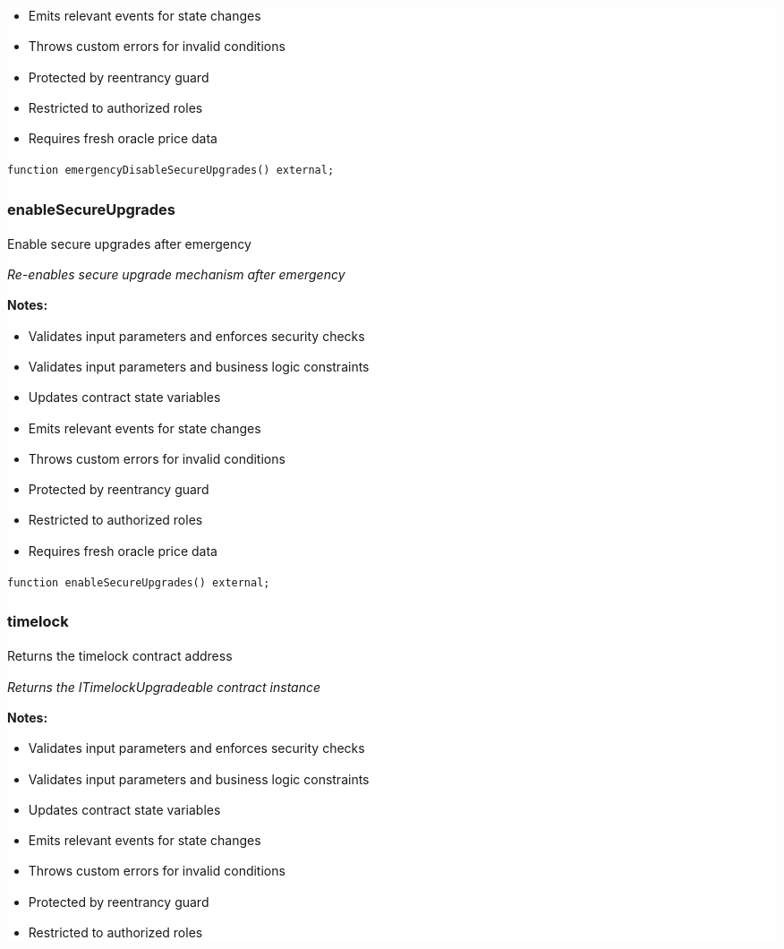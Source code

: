 - Emits relevant events for state changes

- Throws custom errors for invalid conditions

- Protected by reentrancy guard

- Restricted to authorized roles

- Requires fresh oracle price data


```solidity
function emergencyDisableSecureUpgrades() external;
```

### enableSecureUpgrades

Enable secure upgrades after emergency

*Re-enables secure upgrade mechanism after emergency*

**Notes:**
- Validates input parameters and enforces security checks

- Validates input parameters and business logic constraints

- Updates contract state variables

- Emits relevant events for state changes

- Throws custom errors for invalid conditions

- Protected by reentrancy guard

- Restricted to authorized roles

- Requires fresh oracle price data


```solidity
function enableSecureUpgrades() external;
```

### timelock

Returns the timelock contract address

*Returns the ITimelockUpgradeable contract instance*

**Notes:**
- Validates input parameters and enforces security checks

- Validates input parameters and business logic constraints

- Updates contract state variables

- Emits relevant events for state changes

- Throws custom errors for invalid conditions

- Protected by reentrancy guard

- Restricted to authorized roles
